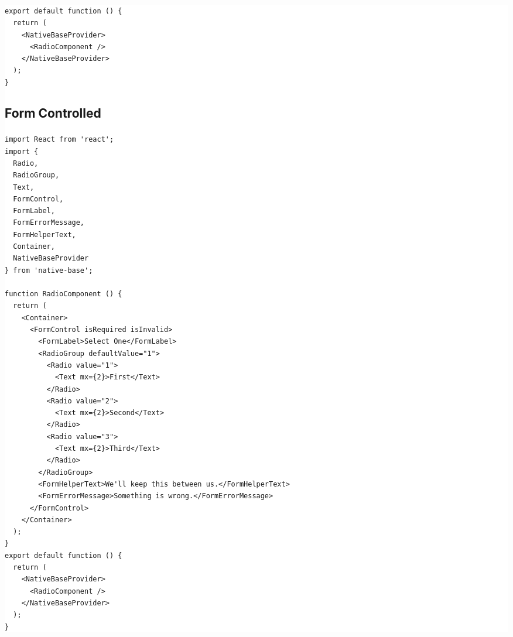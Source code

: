 ```SnackPlayer name=Radio%20Custom Icon
export default function () {
  return (
    <NativeBaseProvider>
      <RadioComponent />
    </NativeBaseProvider>
  );
}
```

## Form Controlled

```SnackPlayer name=Radio%20Form Controlled
import React from 'react';
import {
  Radio,
  RadioGroup,
  Text,
  FormControl,
  FormLabel,
  FormErrorMessage,
  FormHelperText,
  Container,
  NativeBaseProvider
} from 'native-base';

function RadioComponent () {
  return (
    <Container>
      <FormControl isRequired isInvalid>
        <FormLabel>Select One</FormLabel>
        <RadioGroup defaultValue="1">
          <Radio value="1">
            <Text mx={2}>First</Text>
          </Radio>
          <Radio value="2">
            <Text mx={2}>Second</Text>
          </Radio>
          <Radio value="3">
            <Text mx={2}>Third</Text>
          </Radio>
        </RadioGroup>
        <FormHelperText>We'll keep this between us.</FormHelperText>
        <FormErrorMessage>Something is wrong.</FormErrorMessage>
      </FormControl>
    </Container>
  );
}
export default function () {
  return (
    <NativeBaseProvider>
      <RadioComponent />
    </NativeBaseProvider>
  );
}
```
